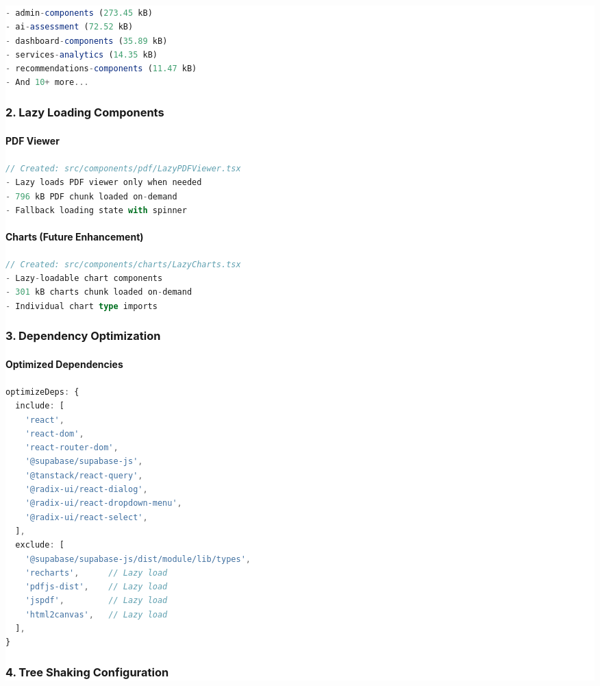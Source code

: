 ```typescript
- admin-components (273.45 kB)
- ai-assessment (72.52 kB)
- dashboard-components (35.89 kB)
- services-analytics (14.35 kB)
- recommendations-components (11.47 kB)
- And 10+ more...
```

### 2. Lazy Loading Components

#### PDF Viewer
```typescript
// Created: src/components/pdf/LazyPDFViewer.tsx
- Lazy loads PDF viewer only when needed
- 796 kB PDF chunk loaded on-demand
- Fallback loading state with spinner
```

#### Charts (Future Enhancement)
```typescript
// Created: src/components/charts/LazyCharts.tsx
- Lazy-loadable chart components
- 301 kB charts chunk loaded on-demand
- Individual chart type imports
```

### 3. Dependency Optimization

#### Optimized Dependencies
```typescript
optimizeDeps: {
  include: [
    'react',
    'react-dom',
    'react-router-dom',
    '@supabase/supabase-js',
    '@tanstack/react-query',
    '@radix-ui/react-dialog',
    '@radix-ui/react-dropdown-menu',
    '@radix-ui/react-select',
  ],
  exclude: [
    '@supabase/supabase-js/dist/module/lib/types',
    'recharts',      // Lazy load
    'pdfjs-dist',    // Lazy load
    'jspdf',         // Lazy load
    'html2canvas',   // Lazy load
  ],
}
```

### 4. Tree Shaking Configuration
